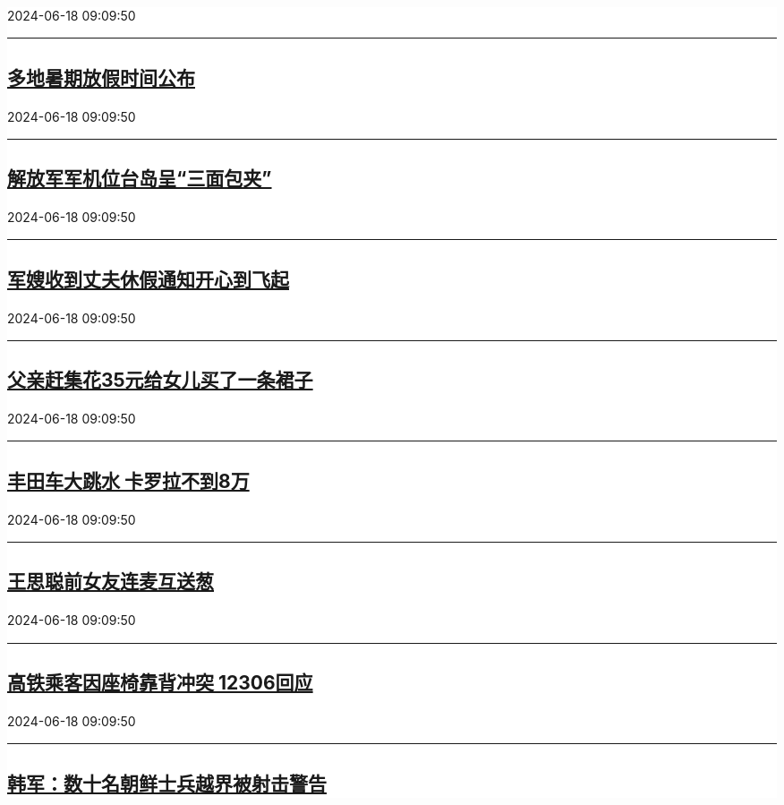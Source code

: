 2024-06-18 09:09:50

---
## [多地暑期放假时间公布](https://www.toutiao.com/trending/7381106670405304330)

2024-06-18 09:09:50

---
## [解放军军机位台岛呈“三面包夹”](https://www.toutiao.com/trending/7381728343063793189)

2024-06-18 09:09:50

---
## [军嫂收到丈夫休假通知开心到飞起](https://www.toutiao.com/trending/7381630516891615269)

2024-06-18 09:09:50

---
## [父亲赶集花35元给女儿买了一条裙子](https://www.toutiao.com/trending/7381678778877427762)

2024-06-18 09:09:50

---
## [丰田车大跳水 卡罗拉不到8万](https://www.toutiao.com/trending/7381333352600587815)

2024-06-18 09:09:50

---
## [王思聪前女友连麦互送葱](https://www.toutiao.com/trending/7380758661981388827)

2024-06-18 09:09:50

---
## [高铁乘客因座椅靠背冲突 12306回应](https://www.toutiao.com/trending/7378314714125713459)

2024-06-18 09:09:50

---
## [韩军：数十名朝鲜士兵越界被射击警告](https://www.toutiao.com/trending/7381665527862660646)
